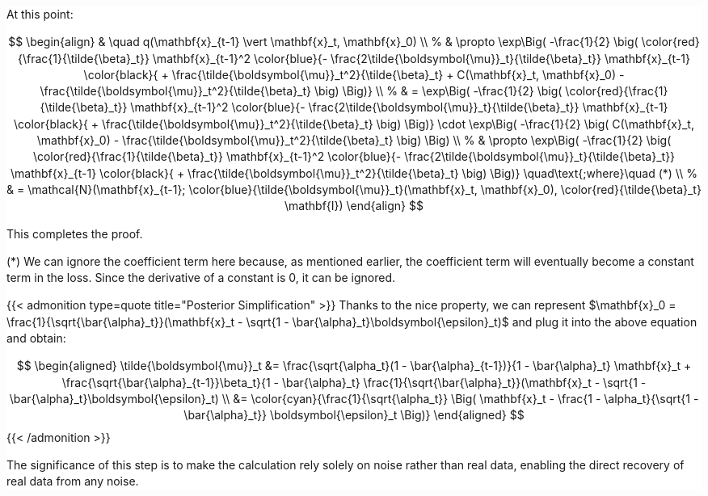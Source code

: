 At this point:

$$
\begin{align}
& \quad q(\mathbf{x}_{t-1} \vert \mathbf{x}_t, \mathbf{x}_0) \\
%
& \propto \exp\Big( -\frac{1}{2} \big( \color{red}{\frac{1}{\tilde{\beta}_t}} \mathbf{x}_{t-1}^2 \color{blue}{- \frac{2\tilde{\boldsymbol{\mu}}_t}{\tilde{\beta}_t}} \mathbf{x}_{t-1} \color{black}{ + \frac{\tilde{\boldsymbol{\mu}}_t^2}{\tilde{\beta}_t} + C(\mathbf{x}_t, \mathbf{x}_0) - \frac{\tilde{\boldsymbol{\mu}}_t^2}{\tilde{\beta}_t} \big) \Big)} \\
%
& = \exp\Big( -\frac{1}{2} \big( \color{red}{\frac{1}{\tilde{\beta}_t}} \mathbf{x}_{t-1}^2 \color{blue}{- \frac{2\tilde{\boldsymbol{\mu}}_t}{\tilde{\beta}_t}} \mathbf{x}_{t-1} \color{black}{ + \frac{\tilde{\boldsymbol{\mu}}_t^2}{\tilde{\beta}_t} \big) \Big)}
\cdot
\exp\Big( -\frac{1}{2} \big( C(\mathbf{x}_t, \mathbf{x}_0) - \frac{\tilde{\boldsymbol{\mu}}_t^2}{\tilde{\beta}_t} \big) \Big) \\
%
& \propto \exp\Big( -\frac{1}{2} \big( \color{red}{\frac{1}{\tilde{\beta}_t}} \mathbf{x}_{t-1}^2 \color{blue}{- \frac{2\tilde{\boldsymbol{\mu}}_t}{\tilde{\beta}_t}} \mathbf{x}_{t-1} \color{black}{ + \frac{\tilde{\boldsymbol{\mu}}_t^2}{\tilde{\beta}_t} \big) \Big)}
\quad\text{;where}\quad (*) \\
%
& = \mathcal{N}(\mathbf{x}_{t-1}; \color{blue}{\tilde{\boldsymbol{\mu}}_t}(\mathbf{x}_t, \mathbf{x}_0), \color{red}{\tilde{\beta}_t} \mathbf{I})
\end{align}
$$

This completes the proof.

(*) We can ignore the coefficient term here because, as mentioned earlier, the coefficient term will eventually become a constant term in the loss. Since the derivative of a constant is 0, it can be ignored.

{{< admonition type=quote title="Posterior Simplification" >}}
Thanks to the nice property, we can represent $\mathbf{x}_0 = \frac{1}{\sqrt{\bar{\alpha}_t}}(\mathbf{x}_t - \sqrt{1 - \bar{\alpha}_t}\boldsymbol{\epsilon}_t)$ and plug it into the above equation and obtain:

$$
\begin{aligned}
\tilde{\boldsymbol{\mu}}_t
&= \frac{\sqrt{\alpha_t}(1 - \bar{\alpha}_{t-1})}{1 - \bar{\alpha}_t} \mathbf{x}_t + \frac{\sqrt{\bar{\alpha}_{t-1}}\beta_t}{1 - \bar{\alpha}_t} \frac{1}{\sqrt{\bar{\alpha}_t}}(\mathbf{x}_t - \sqrt{1 - \bar{\alpha}_t}\boldsymbol{\epsilon}_t) \\
&= \color{cyan}{\frac{1}{\sqrt{\alpha_t}} \Big( \mathbf{x}_t - \frac{1 - \alpha_t}{\sqrt{1 - \bar{\alpha}_t}} \boldsymbol{\epsilon}_t \Big)}
\end{aligned}
$$
{{< /admonition >}}

The significance of this step is to make the calculation rely solely on noise rather than real data, enabling the direct recovery of real data from any noise.
